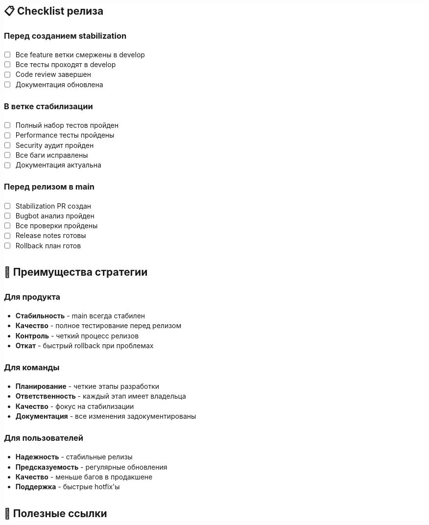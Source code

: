 ## 📋 Checklist релиза

### Перед созданием stabilization

- [ ] Все feature ветки смержены в develop
- [ ] Все тесты проходят в develop
- [ ] Code review завершен
- [ ] Документация обновлена

### В ветке стабилизации

- [ ] Полный набор тестов пройден
- [ ] Performance тесты пройдены
- [ ] Security аудит пройден
- [ ] Все баги исправлены
- [ ] Документация актуальна

### Перед релизом в main

- [ ] Stabilization PR создан
- [ ] Bugbot анализ пройден
- [ ] Все проверки пройдены
- [ ] Release notes готовы
- [ ] Rollback план готов

## 🎉 Преимущества стратегии

### Для продукта

- **Стабильность** - main всегда стабилен
- **Качество** - полное тестирование перед релизом
- **Контроль** - четкий процесс релизов
- **Откат** - быстрый rollback при проблемах

### Для команды

- **Планирование** - четкие этапы разработки
- **Ответственность** - каждый этап имеет владельца
- **Качество** - фокус на стабилизации
- **Документация** - все изменения задокументированы

### Для пользователей

- **Надежность** - стабильные релизы
- **Предсказуемость** - регулярные обновления
- **Качество** - меньше багов в продакшене
- **Поддержка** - быстрые hotfix'ы

## 🔗 Полезные ссылки
